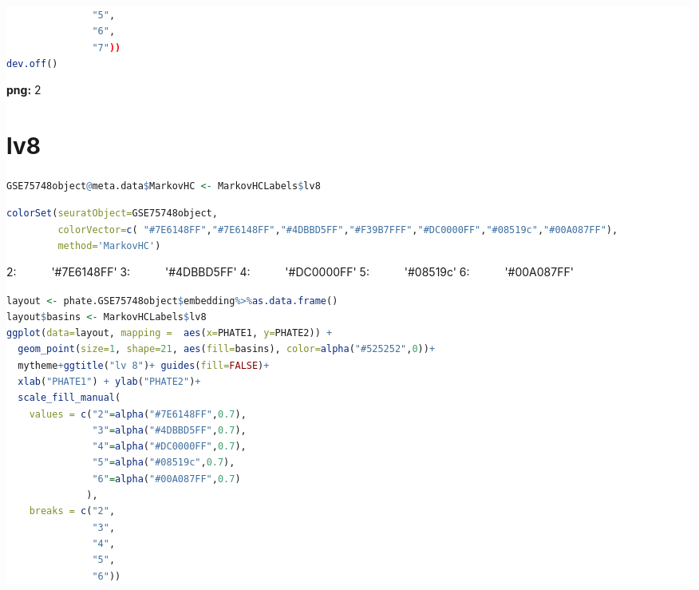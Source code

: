 ```R
               "5",
               "6",
               "7"))
dev.off()
```


<strong>png:</strong> 2


# lv8


```R
GSE75748object@meta.data$MarkovHC <- MarkovHCLabels$lv8
```


```R
colorSet(seuratObject=GSE75748object,
         colorVector=c( "#7E6148FF","#7E6148FF","#4DBBD5FF","#F39B7FFF","#DC0000FF","#08519c","#00A087FF"),
         method='MarkovHC')
```


<style>
.dl-inline {width: auto; margin:0; padding: 0}
.dl-inline>dt, .dl-inline>dd {float: none; width: auto; display: inline-block}
.dl-inline>dt::after {content: ":\0020"; padding-right: .5ex}
.dl-inline>dt:not(:first-of-type) {padding-left: .5ex}
</style><dl class=dl-inline><dt>2</dt><dd>'#7E6148FF'</dd><dt>3</dt><dd>'#4DBBD5FF'</dd><dt>4</dt><dd>'#DC0000FF'</dd><dt>5</dt><dd>'#08519c'</dd><dt>6</dt><dd>'#00A087FF'</dd></dl>




```R
layout <- phate.GSE75748object$embedding%>%as.data.frame()
layout$basins <- MarkovHCLabels$lv8
ggplot(data=layout, mapping =  aes(x=PHATE1, y=PHATE2)) +
  geom_point(size=1, shape=21, aes(fill=basins), color=alpha("#525252",0))+
  mytheme+ggtitle("lv 8")+ guides(fill=FALSE)+
  xlab("PHATE1") + ylab("PHATE2")+
  scale_fill_manual(
    values = c("2"=alpha("#7E6148FF",0.7),
               "3"=alpha("#4DBBD5FF",0.7),
               "4"=alpha("#DC0000FF",0.7),
               "5"=alpha("#08519c",0.7),
               "6"=alpha("#00A087FF",0.7)
              ),
    breaks = c("2",
               "3",
               "4",
               "5",
               "6"))
```
